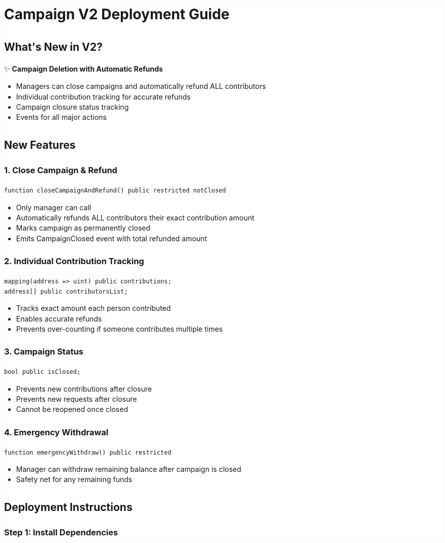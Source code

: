 # Campaign V2 Deployment Guide

## What's New in V2?

✨ **Campaign Deletion with Automatic Refunds**
- Managers can close campaigns and automatically refund ALL contributors
- Individual contribution tracking for accurate refunds
- Campaign closure status tracking
- Events for all major actions

## New Features

### 1. **Close Campaign & Refund**
```solidity
function closeCampaignAndRefund() public restricted notClosed
```
- Only manager can call
- Automatically refunds ALL contributors their exact contribution amount
- Marks campaign as permanently closed
- Emits CampaignClosed event with total refunded amount

### 2. **Individual Contribution Tracking**
```solidity
mapping(address => uint) public contributions;
address[] public contributorsList;
```
- Tracks exact amount each person contributed
- Enables accurate refunds
- Prevents over-counting if someone contributes multiple times

### 3. **Campaign Status**
```solidity
bool public isClosed;
```
- Prevents new contributions after closure
- Prevents new requests after closure
- Cannot be reopened once closed

### 4. **Emergency Withdrawal**
```solidity
function emergencyWithdraw() public restricted
```
- Manager can withdraw remaining balance after campaign is closed
- Safety net for any remaining funds

## Deployment Instructions

### Step 1: Install Dependencies
